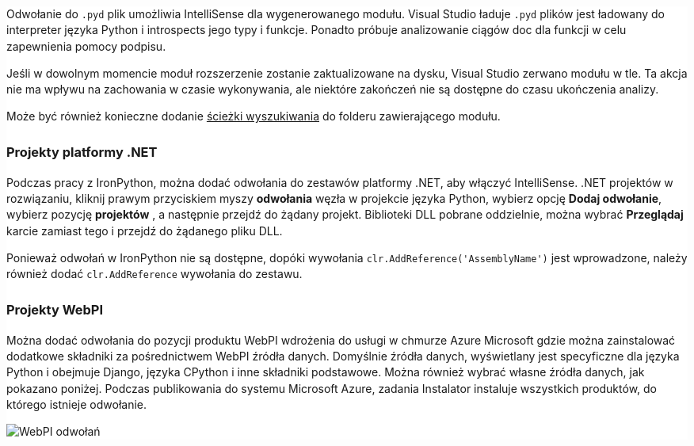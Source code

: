 Odwołanie do `.pyd` plik umożliwia IntelliSense dla wygenerowanego modułu. Visual Studio ładuje `.pyd` plików jest ładowany do interpreter języka Python i introspects jego typy i funkcje. Ponadto próbuje analizowanie ciągów doc dla funkcji w celu zapewnienia pomocy podpisu.

Jeśli w dowolnym momencie moduł rozszerzenie zostanie zaktualizowane na dysku, Visual Studio zerwano modułu w tle. Ta akcja nie ma wpływu na zachowania w czasie wykonywania, ale niektóre zakończeń nie są dostępne do czasu ukończenia analizy.

Może być również konieczne dodanie [ścieżki wyszukiwania](python-environments.md#search-paths) do folderu zawierającego modułu.

### <a name="net-projects"></a>Projekty platformy .NET

Podczas pracy z IronPython, można dodać odwołania do zestawów platformy .NET, aby włączyć IntelliSense. .NET projektów w rozwiązaniu, kliknij prawym przyciskiem myszy **odwołania** węzła w projekcie języka Python, wybierz opcję **Dodaj odwołanie**, wybierz pozycję **projektów** , a następnie przejdź do żądany projekt. Biblioteki DLL pobrane oddzielnie, można wybrać **Przeglądaj** karcie zamiast tego i przejdź do żądanego pliku DLL.

Ponieważ odwołań w IronPython nie są dostępne, dopóki wywołania `clr.AddReference('AssemblyName')` jest wprowadzone, należy również dodać `clr.AddReference` wywołania do zestawu.

### <a name="webpi-projects"></a>Projekty WebPI

Można dodać odwołania do pozycji produktu WebPI wdrożenia do usługi w chmurze Azure Microsoft gdzie można zainstalować dodatkowe składniki za pośrednictwem WebPI źródła danych. Domyślnie źródła danych, wyświetlany jest specyficzne dla języka Python i obejmuje Django, języka CPython i inne składniki podstawowe. Można również wybrać własne źródła danych, jak pokazano poniżej. Podczas publikowania do systemu Microsoft Azure, zadania Instalator instaluje wszystkich produktów, do którego istnieje odwołanie.

![WebPI odwołań](media/projects-webPI-components.png)
